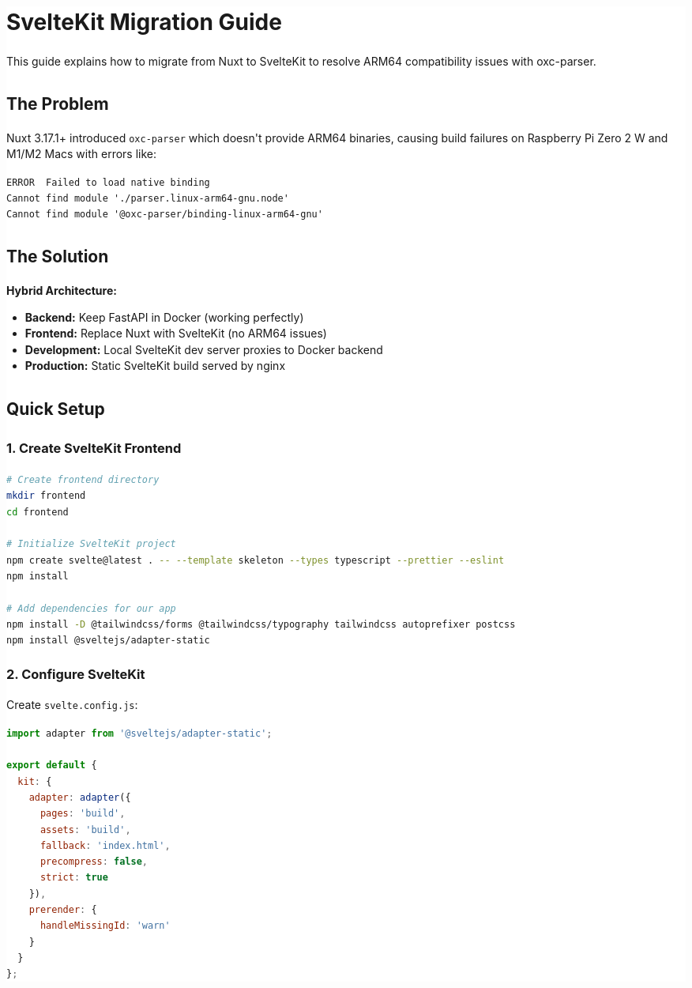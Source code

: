 # SvelteKit Migration Guide

This guide explains how to migrate from Nuxt to SvelteKit to resolve ARM64 compatibility issues with oxc-parser.

## The Problem

Nuxt 3.17.1+ introduced `oxc-parser` which doesn't provide ARM64 binaries, causing build failures on Raspberry Pi Zero 2 W and M1/M2 Macs with errors like:

```
ERROR  Failed to load native binding
Cannot find module './parser.linux-arm64-gnu.node'
Cannot find module '@oxc-parser/binding-linux-arm64-gnu'
```

## The Solution

**Hybrid Architecture:**
- **Backend:** Keep FastAPI in Docker (working perfectly)
- **Frontend:** Replace Nuxt with SvelteKit (no ARM64 issues)
- **Development:** Local SvelteKit dev server proxies to Docker backend
- **Production:** Static SvelteKit build served by nginx

## Quick Setup

### 1. Create SvelteKit Frontend

```bash
# Create frontend directory
mkdir frontend
cd frontend

# Initialize SvelteKit project
npm create svelte@latest . -- --template skeleton --types typescript --prettier --eslint
npm install

# Add dependencies for our app
npm install -D @tailwindcss/forms @tailwindcss/typography tailwindcss autoprefixer postcss
npm install @sveltejs/adapter-static
```

### 2. Configure SvelteKit

Create `svelte.config.js`:
```javascript
import adapter from '@sveltejs/adapter-static';

export default {
  kit: {
    adapter: adapter({
      pages: 'build',
      assets: 'build',
      fallback: 'index.html',
      precompress: false,
      strict: true
    }),
    prerender: {
      handleMissingId: 'warn'
    }
  }
};
```
